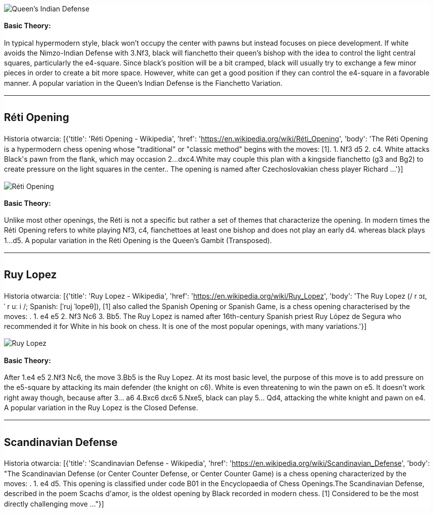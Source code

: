 ![Queen’s Indian Defense](https://chessfox.com/wp-content/uploads/2020/03/Italian-Game.png)

**Basic Theory:**

In typical hypermodern style, black won’t occupy the center with pawns but instead focuses on piece development. If white avoids the Nimzo-Indian Defense with 3.Nf3, black will fianchetto their queen’s bishop with the idea to control the light central squares, particularly the e4-square. Since black’s position will be a bit cramped, black will usually try to exchange a few minor pieces in order to create a bit more space. However, white can get a good position if they can control the e4-square in a favorable manner.
A popular variation in the Queen’s Indian Defense is the Fianchetto Variation.

---

## Réti Opening
Historia otwarcia: [{'title': 'Réti Opening - Wikipedia', 'href': 'https://en.wikipedia.org/wiki/Réti_Opening', 'body': 'The Réti Opening is a hypermodern chess opening whose "traditional" or "classic method" begins with the moves: [1]. 1. Nf3 d5 2. c4. White attacks Black\'s pawn from the flank, which may occasion 2...dxc4.White may couple this plan with a kingside fianchetto (g3 and Bg2) to create pressure on the light squares in the center.. The opening is named after Czechoslovakian chess player Richard ...'}]

![Réti Opening](https://chessfox.com/wp-content/uploads/2020/03/Italian-Game-Giuoco-Pianissimo.png)

**Basic Theory:**

Unlike most other openings, the Réti is not a specific but rather a set of themes that characterize the opening. In modern times the Réti Opening refers to white playing Nf3, c4, fianchettoes at least one bishop and does not play an early d4. whereas black plays 1…d5.
A popular variation in the Réti Opening is the Queen’s Gambit (Transposed).

---

## Ruy Lopez
Historia otwarcia: [{'title': 'Ruy Lopez - Wikipedia', 'href': 'https://en.wikipedia.org/wiki/Ruy_Lopez', 'body': 'The Ruy Lopez (/ r ɔɪ, ˈ r uː i /; Spanish: [ˈruj ˈlopeθ]), [1] also called the Spanish Opening or Spanish Game, is a chess opening characterised by the moves: . 1. e4 e5 2. Nf3 Nc6 3. Bb5. The Ruy Lopez is named after 16th-century Spanish priest Ruy López de Segura who recommended it for White in his book on chess. It is one of the most popular openings, with many variations.'}]

![Ruy Lopez](https://chessfox.com/wp-content/uploads/2020/03/Kings-Gambit.png)

**Basic Theory:**

After 1.e4 e5 2.Nf3 Nc6, the move 3.Bb5 is the Ruy Lopez. At its most basic level, the purpose of this move is to add pressure on the e5-square by attacking its main defender (the knight on c6). White is even threatening to win the pawn on e5. It doesn’t work right away though, because after 3… a6 4.Bxc6 dxc6 5.Nxe5, black can play 5… Qd4, attacking the white knight and pawn on e4.
A popular variation in the Ruy Lopez is the Closed Defense.

---

## Scandinavian Defense
Historia otwarcia: [{'title': 'Scandinavian Defense - Wikipedia', 'href': 'https://en.wikipedia.org/wiki/Scandinavian_Defense', 'body': "The Scandinavian Defense (or Center Counter Defense, or Center Counter Game) is a chess opening characterized by the moves: . 1. e4 d5. This opening is classified under code B01 in the Encyclopaedia of Chess Openings.The Scandinavian Defense, described in the poem Scachs d'amor, is the oldest opening by Black recorded in modern chess. [1] Considered to be the most directly challenging move ..."}]
